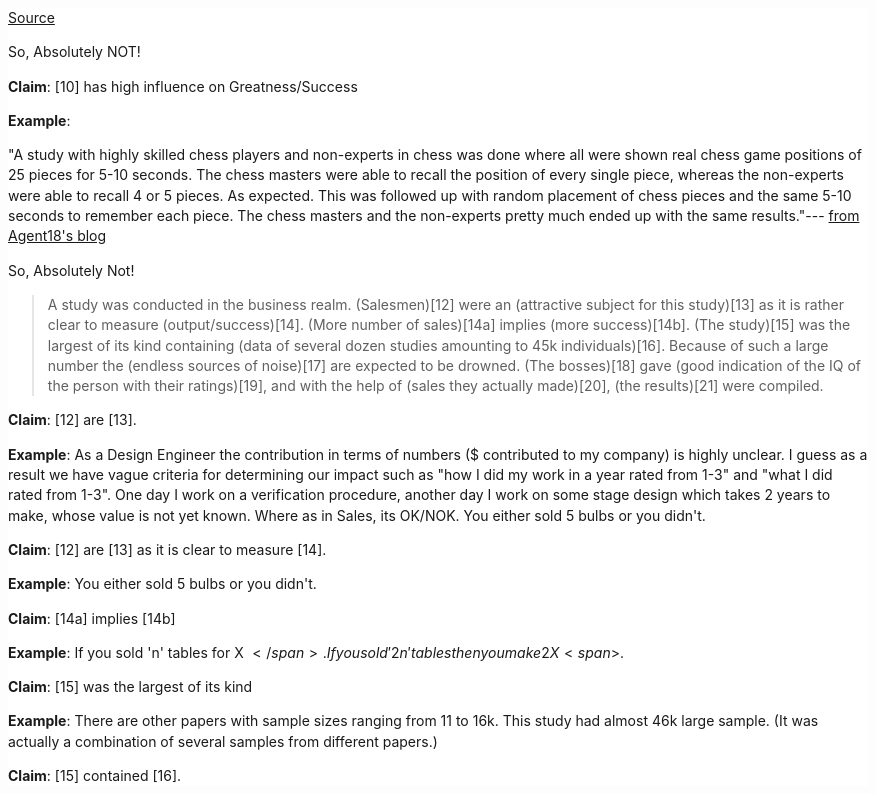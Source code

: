 [Source](http://citeseerx.ist.psu.edu/viewdoc/download?doi=10.1.1.459.1742&rep=rep1&type=pdf)

So, Absolutely NOT!

**Claim**: [10] has high influence on Greatness/Success

**Example**:

"A study with highly skilled chess players and non-experts in chess was
done where all were shown real chess game positions of 25 pieces for
5-10 seconds. The chess masters were able to recall the position of
every single piece, whereas the non-experts were able to recall 4 or 5
pieces. As expected. This was followed up with random placement of
chess pieces and the same 5-10 seconds to remember each piece. The
chess masters and the non-experts pretty much ended up with the same
results."--- [from Agent18's blog](/deliberate-practice.html)

So, Absolutely Not!

> A study was conducted in the business realm. (Salesmen)[12] were an
> (attractive subject for this study)[13] as it is rather clear to
> measure (output/success)[14]. (More number of sales)[14a] implies
> (more success)[14b]. (The study)[15] was the largest of its kind
> containing (data of several dozen studies amounting to 45k
> individuals)[16]. Because of such a large number the (endless
> sources of noise)[17] are expected to be drowned. (The bosses)[18]
> gave (good indication of the IQ of the person with their
> ratings)[19], and with the help of (sales they actually made)[20],
> (the results)[21] were compiled.

**Claim**: [12] are [13].

**Example**: As a Design Engineer the contribution in terms of numbers
(<span>$</span> contributed to my company) is highly unclear. I guess
as a result we have vague criteria for determining our impact such as
"how I did my work in a year rated from 1-3" and "what I did rated
from 1-3". One day I work on a verification procedure, another day I
work on some stage design which takes 2 years to make, whose value is
not yet known. Where as in Sales, its OK/NOK. You either sold 5 bulbs
or you didn't.

**Claim**: [12] are [13] as it is clear to measure [14].

**Example**: You either sold 5 bulbs or you didn't.

**Claim**: [14a] implies [14b]

**Example**: If you sold 'n' tables for X <span>$</span>. If you sold
'2n' tables then you make 2X <span>$</span>.

**Claim**: [15] was the largest of its kind 

**Example**: There are other papers with sample sizes ranging from
11 to 16k. This study had almost 46k large sample. (It was actually a
combination of several samples from different papers.)

**Claim**: [15] contained [16].
